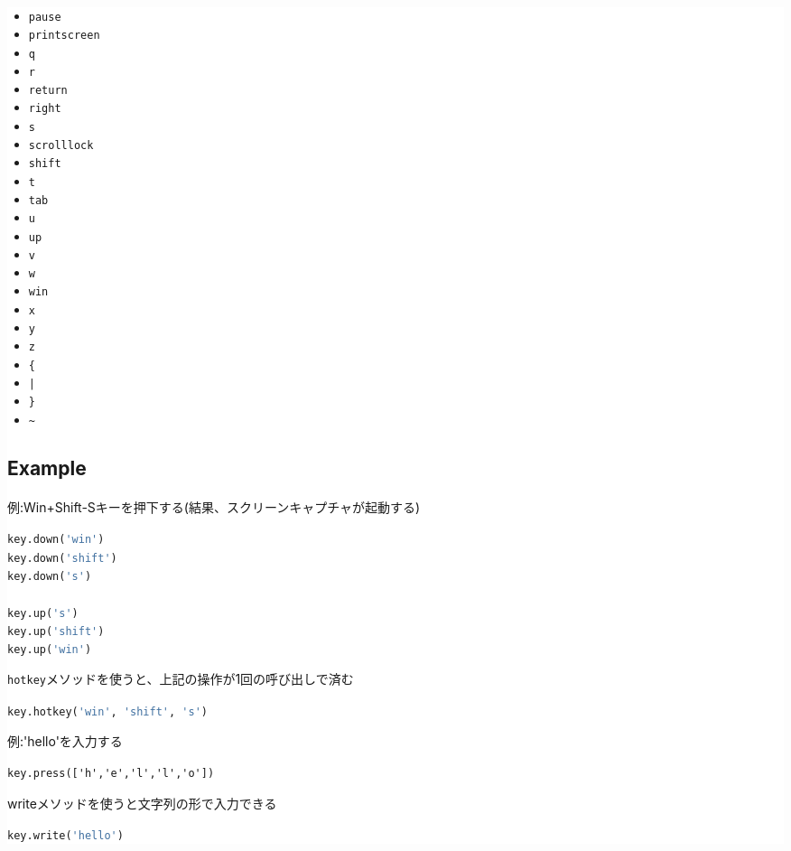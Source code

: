 - `pause`
- `printscreen`
- `q`
- `r`
- `return`
- `right`
- `s`
- `scrolllock`
- `shift`
- `t`
- `tab`
- `u`
- `up`
- `v`
- `w`
- `win`
- `x`
- `y`
- `z`
- `{`
- `|`
- `}`
- `~`

## Example

例:Win+Shift-Sキーを押下する(結果、スクリーンキャプチャが起動する) 

```python
key.down('win')
key.down('shift')
key.down('s')

key.up('s')
key.up('shift')
key.up('win')
```

`hotkey`メソッドを使うと、上記の操作が1回の呼び出しで済む

```python
key.hotkey('win', 'shift', 's')
```

例:'hello'を入力する
```
key.press(['h','e','l','l','o'])
```

writeメソッドを使うと文字列の形で入力できる

```python
key.write('hello')
```


